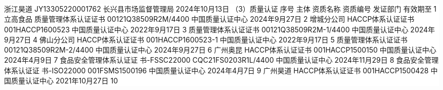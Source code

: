 浙江昊道
JY13305220001762
长兴县市场监督管理局
2024年10月13日
（3）质量认证
序号
主体
资质名称
资质编号
发证部门
有效期至
1
立高食品
质量管理体系认证证书
00121Q38509R2M/4400
中国质量认证中心
2024年9月27日
2
增城分公司
HACCP体系认证证书
001HACCP1600523
中国质量认证中心
2022年9月17日
3
质量管理体系认证证书
00121Q38509R2M-1/4400
中国质量认证中心
2024年9月27日
4
佛山分公司
HACCP体系认证证书
001HACCP1600523-1
中国质量认证中心
2022年9月17日
5
质量管理体系认证证书
00121Q38509R2M-2/4400
中国质量认证中心
2024年9月27日
6
广州奥昆
HACCP体系认证证书
001HACCP1500150
中国质量认证中心
2024年4月9日
7
食品安全管理体系认证证
书-FSSC22000
CQC21FS0203R1L/4400
中国质量认证中心
2024年11月29日
8
食品安全管理体系认证证
书-ISO22000
001FSMS1500196
中国质量认证中心
2024年4月7日
9
广州昊道
HACCP体系认证证书
001HACCP1500428
中国质量认证中心
2021年10月27日
10